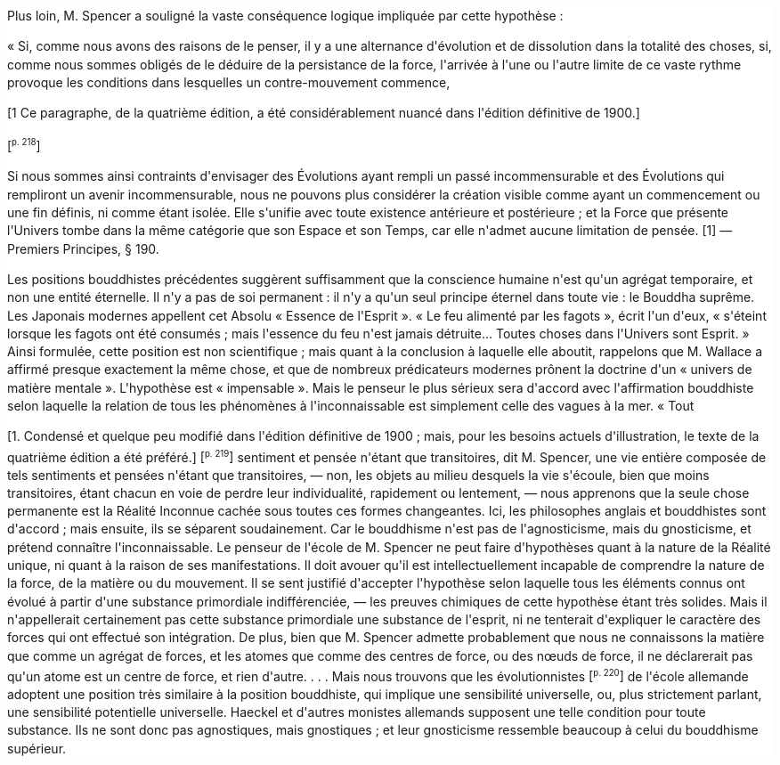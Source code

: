Plus loin, M. Spencer a souligné la vaste conséquence logique impliquée par cette hypothèse :

« Si, comme nous avons des raisons de le penser, il y a une alternance d'évolution et de dissolution dans la totalité des choses, si, comme nous sommes obligés de le déduire de la persistance de la force, l'arrivée à l'une ou l'autre limite de ce vaste rythme provoque les conditions dans lesquelles un contre-mouvement commence,

\[1 Ce paragraphe, de la quatrième édition, a été considérablement nuancé dans l'édition définitive de 1900.\]

<span id="p218">[<sup><small>p. 218</small></sup>]</span>

Si nous sommes ainsi contraints d'envisager des Évolutions ayant rempli un passé incommensurable et des Évolutions qui rempliront un avenir incommensurable, nous ne pouvons plus considérer la création visible comme ayant un commencement ou une fin définis, ni comme étant isolée. Elle s'unifie avec toute existence antérieure et postérieure ; et la Force que présente l'Univers tombe dans la même catégorie que son Espace et son Temps, car elle n'admet aucune limitation de pensée. [1] — Premiers Principes, § 190.

Les positions bouddhistes précédentes suggèrent suffisamment que la conscience humaine n'est qu'un agrégat temporaire, et non une entité éternelle. Il n'y a pas de soi permanent : il n'y a qu'un seul principe éternel dans toute vie : le Bouddha suprême. Les Japonais modernes appellent cet Absolu « Essence de l'Esprit ». « Le feu alimenté par les fagots », écrit l'un d'eux, « s'éteint lorsque les fagots ont été consumés ; mais l'essence du feu n'est jamais détruite… Toutes choses dans l'Univers sont Esprit. » Ainsi formulée, cette position est non scientifique ; mais quant à la conclusion à laquelle elle aboutit, rappelons que M. Wallace a affirmé presque exactement la même chose, et que de nombreux prédicateurs modernes prônent la doctrine d'un « univers de matière mentale ». L'hypothèse est « impensable ». Mais le penseur le plus sérieux sera d'accord avec l'affirmation bouddhiste selon laquelle la relation de tous les phénomènes à l'inconnaissable est simplement celle des vagues à la mer. « Tout

\[1. Condensé et quelque peu modifié dans l'édition définitive de 1900 ; mais, pour les besoins actuels d'illustration, le texte de la quatrième édition a été préféré.\] <span id="p219">[<sup><small>p. 219</small></sup>]</span> sentiment et pensée n'étant que transitoires, dit M. Spencer, une vie entière composée de tels sentiments et pensées n'étant que transitoires, — non, les objets au milieu desquels la vie s'écoule, bien que moins transitoires, étant chacun en voie de perdre leur individualité, rapidement ou lentement, — nous apprenons que la seule chose permanente est la Réalité Inconnue cachée sous toutes ces formes changeantes. Ici, les philosophes anglais et bouddhistes sont d'accord ; mais ensuite, ils se séparent soudainement. Car le bouddhisme n'est pas de l'agnosticisme, mais du gnosticisme, et prétend connaître l'inconnaissable. Le penseur de l'école de M. Spencer ne peut faire d'hypothèses quant à la nature de la Réalité unique, ni quant à la raison de ses manifestations. Il doit avouer qu'il est intellectuellement incapable de comprendre la nature de la force, de la matière ou du mouvement. Il se sent justifié d'accepter l'hypothèse selon laquelle tous les éléments connus ont évolué à partir d'une substance primordiale indifférenciée, — les preuves chimiques de cette hypothèse étant très solides. Mais il n'appellerait certainement pas cette substance primordiale une substance de l'esprit, ni ne tenterait d'expliquer le caractère des forces qui ont effectué son intégration. De plus, bien que M. Spencer admette probablement que nous ne connaissons la matière que comme un agrégat de forces, et les atomes que comme des centres de force, ou des nœuds de force, il ne déclarerait pas qu'un atome est un centre de force, et rien d'autre. . . . Mais nous trouvons que les évolutionnistes <span id="p220">[<sup><small>p. 220</small></sup>]</span> de l'école allemande adoptent une position très similaire à la position bouddhiste, qui implique une sensibilité universelle, ou, plus strictement parlant, une sensibilité potentielle universelle. Haeckel et d'autres monistes allemands supposent une telle condition pour toute substance. Ils ne sont donc pas agnostiques, mais gnostiques ; et leur gnosticisme ressemble beaucoup à celui du bouddhisme supérieur.
